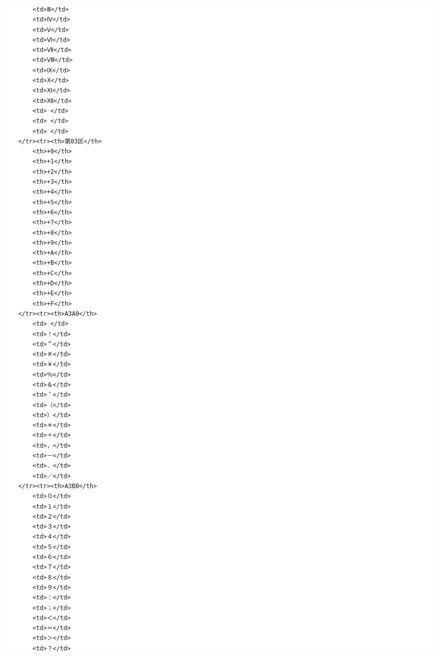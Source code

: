 			<td>Ⅲ</td>
			<td>Ⅳ</td>
			<td>Ⅴ</td>
			<td>Ⅵ</td>
			<td>Ⅶ</td>
			<td>Ⅷ</td>
			<td>Ⅸ</td>
			<td>Ⅹ</td>
			<td>Ⅺ</td>
			<td>Ⅻ</td>
			<td> </td>
			<td> </td>
			<td> </td>
		</tr><tr><th>第03区</th>
			<th>+0</th>
			<th>+1</th>
			<th>+2</th>
			<th>+3</th>
			<th>+4</th>
			<th>+5</th>
			<th>+6</th>
			<th>+7</th>
			<th>+8</th>
			<th>+9</th>
			<th>+A</th>
			<th>+B</th>
			<th>+C</th>
			<th>+D</th>
			<th>+E</th>
			<th>+F</th>
		</tr><tr><th>A3A0</th>
			<td> </td>
			<td>！</td>
			<td>＂</td>
			<td>＃</td>
			<td>￥</td>
			<td>％</td>
			<td>＆</td>
			<td>＇</td>
			<td>（</td>
			<td>）</td>
			<td>＊</td>
			<td>＋</td>
			<td>，</td>
			<td>－</td>
			<td>．</td>
			<td>／</td>
		</tr><tr><th>A3B0</th>
			<td>０</td>
			<td>１</td>
			<td>２</td>
			<td>３</td>
			<td>４</td>
			<td>５</td>
			<td>６</td>
			<td>７</td>
			<td>８</td>
			<td>９</td>
			<td>：</td>
			<td>；</td>
			<td>＜</td>
			<td>＝</td>
			<td>＞</td>
			<td>？</td>
